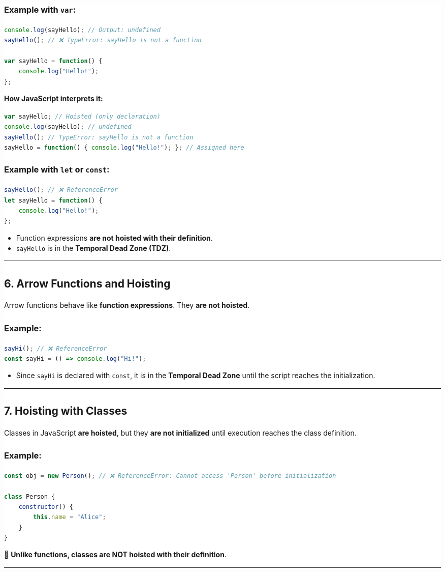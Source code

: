 ### **Example with `var`:**
```javascript
console.log(sayHello); // Output: undefined
sayHello(); // ❌ TypeError: sayHello is not a function

var sayHello = function() {
    console.log("Hello!");
};
```
**How JavaScript interprets it:**
```javascript
var sayHello; // Hoisted (only declaration)
console.log(sayHello); // undefined
sayHello(); // TypeError: sayHello is not a function
sayHello = function() { console.log("Hello!"); }; // Assigned here
```

### **Example with `let` or `const`:**
```javascript
sayHello(); // ❌ ReferenceError
let sayHello = function() {
    console.log("Hello!");
};
```
- Function expressions **are not hoisted with their definition**.
- `sayHello` is in the **Temporal Dead Zone (TDZ)**.

---

## **6. Arrow Functions and Hoisting**
Arrow functions behave like **function expressions**. They **are not hoisted**.

### **Example:**
```javascript
sayHi(); // ❌ ReferenceError
const sayHi = () => console.log("Hi!");
```
- Since `sayHi` is declared with `const`, it is in the **Temporal Dead Zone** until the script reaches the initialization.

---

## **7. Hoisting with Classes**
Classes in JavaScript **are hoisted**, but they **are not initialized** until execution reaches the class definition.

### **Example:**
```javascript
const obj = new Person(); // ❌ ReferenceError: Cannot access 'Person' before initialization

class Person {
    constructor() {
        this.name = "Alice";
    }
}
```
🔹 **Unlike functions, classes are NOT hoisted with their definition**.

---